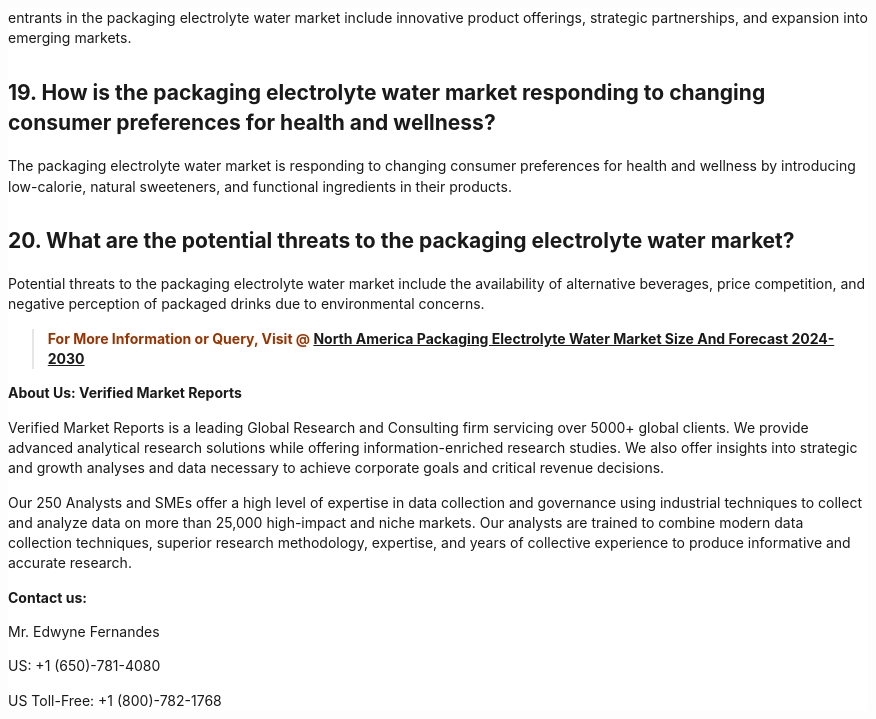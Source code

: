 entrants in the packaging electrolyte water market include innovative product offerings, strategic partnerships, and expansion into emerging markets.</p><h2>19. How is the packaging electrolyte water market responding to changing consumer preferences for health and wellness?</div><div></h2><p>The packaging electrolyte water market is responding to changing consumer preferences for health and wellness by introducing low-calorie, natural sweeteners, and functional ingredients in their products.</p><h2>20. What are the potential threats to the packaging electrolyte water market?</div><div></h2><p>Potential threats to the packaging electrolyte water market include the availability of alternative beverages, price competition, and negative perception of packaged drinks due to environmental concerns.</p></body></html></p><blockquote><p><span style="color: #993300;"><strong>For More Information or Query, Visit @ <a href="https://www.verifiedmarketreports.com/product/packaging-electrolyte-water-market/">North America Packaging Electrolyte Water Market Size And Forecast 2024-2030</a></strong></span></p></blockquote><p><strong>About Us: Verified Market Reports</strong></p><p>Verified Market Reports is a leading Global Research and Consulting firm servicing over 5000+ global clients. We provide advanced analytical research solutions while offering information-enriched research studies. We also offer insights into strategic and growth analyses and data necessary to achieve corporate goals and critical revenue decisions.</p><p>Our 250 Analysts and SMEs offer a high level of expertise in data collection and governance using industrial techniques to collect and analyze data on more than 25,000 high-impact and niche markets. Our analysts are trained to combine modern data collection techniques, superior research methodology, expertise, and years of collective experience to produce informative and accurate research.</p><p><strong>Contact us:</strong></p><p>Mr. Edwyne Fernandes</p><p>US: +1 (650)-781-4080</p><p>US Toll-Free: +1 (800)-782-1768</p>
